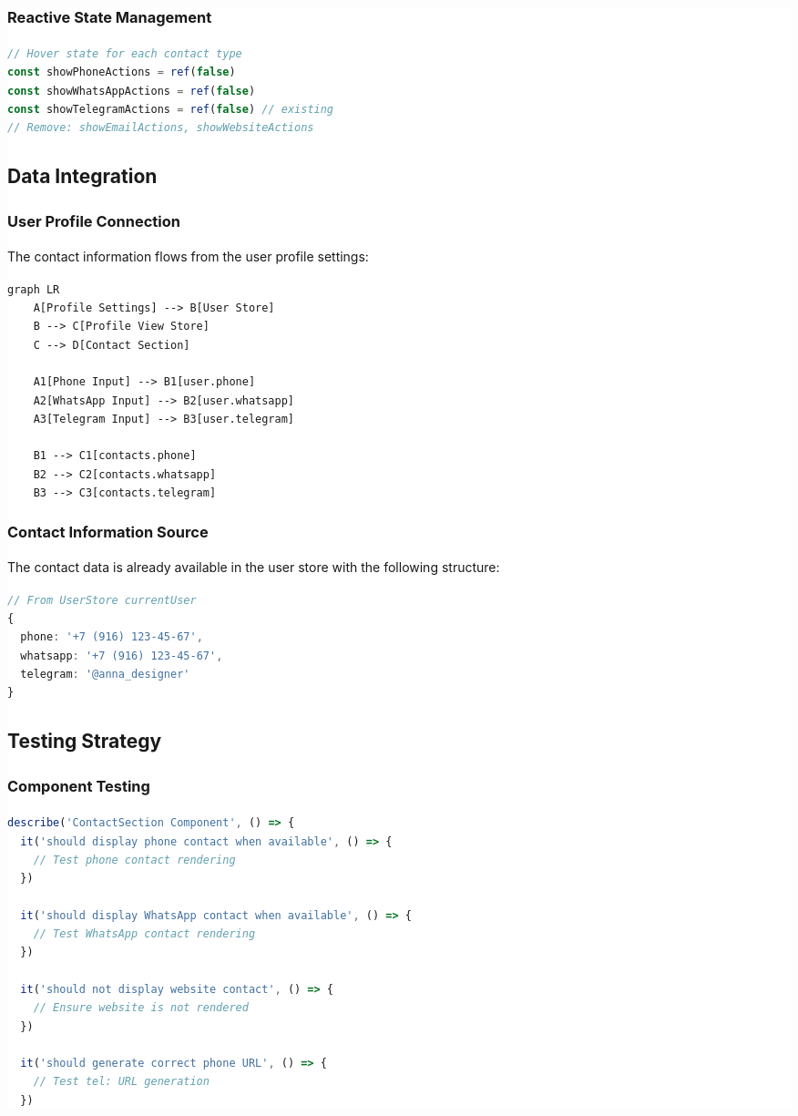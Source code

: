 ### Reactive State Management

```typescript
// Hover state for each contact type
const showPhoneActions = ref(false)
const showWhatsAppActions = ref(false)
const showTelegramActions = ref(false) // existing
// Remove: showEmailActions, showWebsiteActions
```

## Data Integration

### User Profile Connection

The contact information flows from the user profile settings:

```mermaid
graph LR
    A[Profile Settings] --> B[User Store]
    B --> C[Profile View Store]
    C --> D[Contact Section]

    A1[Phone Input] --> B1[user.phone]
    A2[WhatsApp Input] --> B2[user.whatsapp]
    A3[Telegram Input] --> B3[user.telegram]

    B1 --> C1[contacts.phone]
    B2 --> C2[contacts.whatsapp]
    B3 --> C3[contacts.telegram]
```

### Contact Information Source

The contact data is already available in the user store with the following structure:

```typescript
// From UserStore currentUser
{
  phone: '+7 (916) 123-45-67',
  whatsapp: '+7 (916) 123-45-67',
  telegram: '@anna_designer'
}
```

## Testing Strategy

### Component Testing

```typescript
describe('ContactSection Component', () => {
  it('should display phone contact when available', () => {
    // Test phone contact rendering
  })

  it('should display WhatsApp contact when available', () => {
    // Test WhatsApp contact rendering
  })

  it('should not display website contact', () => {
    // Ensure website is not rendered
  })

  it('should generate correct phone URL', () => {
    // Test tel: URL generation
  })
```
